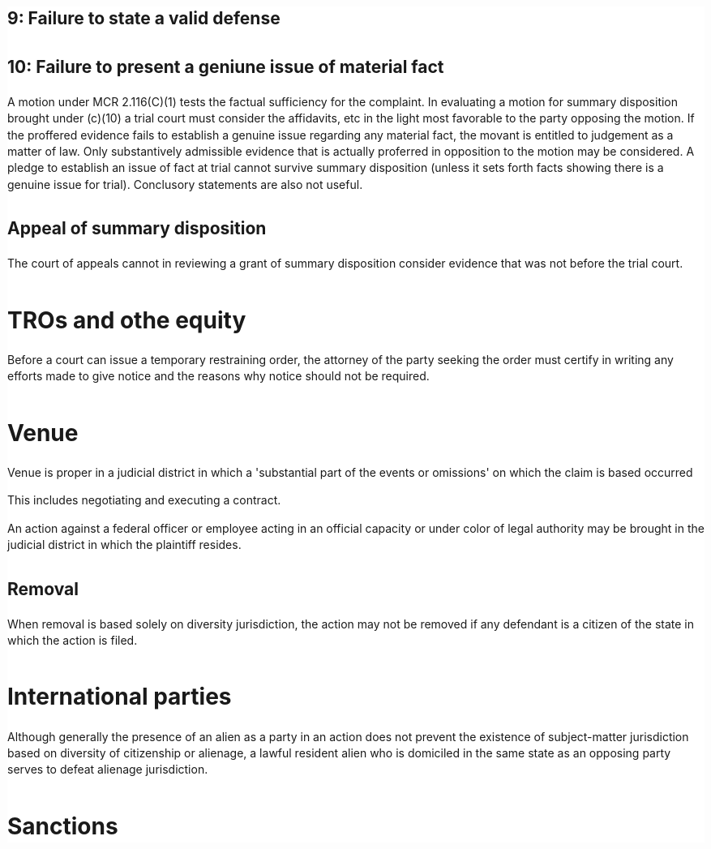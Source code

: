 ## 9: Failure to state a valid defense





## 10: Failure to present a geniune issue of material fact

A motion under MCR 2.116(C)(1) tests the factual sufficiency for the complaint. In evaluating a motion for summary disposition brought under (c)(10) a trial court must consider the affidavits, etc in the light most favorable to the party opposing the motion. If the proffered evidence fails to establish a genuine issue regarding any material fact, the movant is entitled to judgement as a matter of law. Only substantively admissible evidence that is actually proferred in opposition to the motion may be considered. A pledge to establish an issue of fact at trial cannot survive summary disposition (unless it sets forth facts showing there is a genuine issue for trial). Conclusory statements are also not useful. 

## Appeal of summary disposition

The court of appeals cannot in reviewing a grant of summary disposition consider evidence that was not before the trial court.

# TROs and othe equity

Before a court can issue a temporary restraining order, the attorney of the party seeking the order must certify in writing any efforts made to give notice and the reasons why notice should not be required. 

# Venue

Venue is proper in a judicial district in which a 'substantial part of the events or omissions' on which the claim is based occurred

This includes negotiating and executing a contract.

An action against a federal officer or employee acting in an official capacity or under color of legal authority may be brought in the judicial district in which the plaintiff resides.

## Removal

When removal is based solely on diversity jurisdiction, the action may not be removed if any defendant is a citizen of the state in which the action is filed. 

# International parties

Although generally the presence of an alien as a party in an action does not prevent the existence of subject-matter jurisdiction based on diversity of citizenship or alienage, a lawful resident alien who is domiciled in the same state as an opposing party serves to defeat alienage jurisdiction. 

# Sanctions
